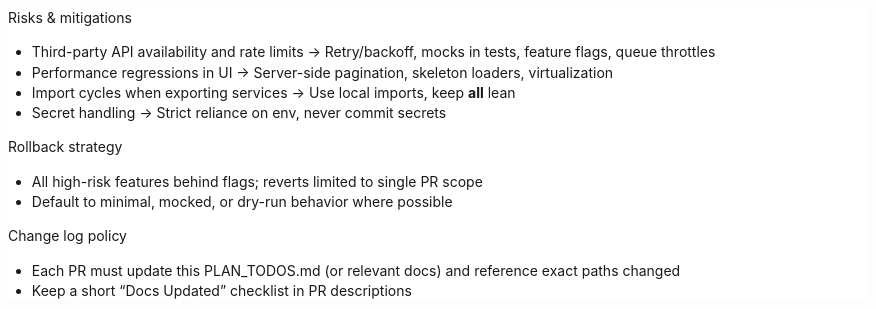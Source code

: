 Risks & mitigations
- Third-party API availability and rate limits → Retry/backoff, mocks in tests, feature flags, queue throttles
- Performance regressions in UI → Server-side pagination, skeleton loaders, virtualization
- Import cycles when exporting services → Use local imports, keep __all__ lean
- Secret handling → Strict reliance on env, never commit secrets

Rollback strategy
- All high-risk features behind flags; reverts limited to single PR scope
- Default to minimal, mocked, or dry-run behavior where possible

Change log policy
- Each PR must update this PLAN_TODOS.md (or relevant docs) and reference exact paths changed
- Keep a short “Docs Updated” checklist in PR descriptions
